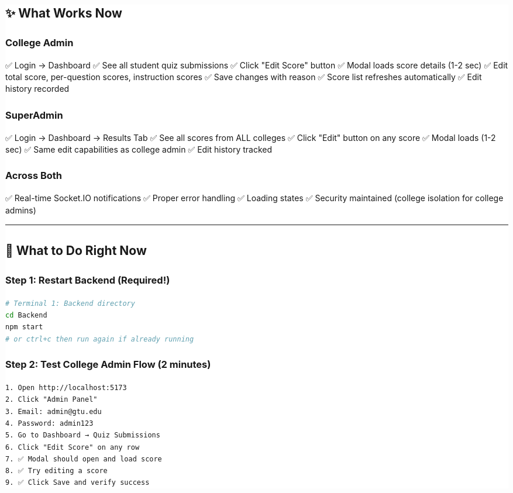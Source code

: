 
## ✨ What Works Now

### College Admin
✅ Login → Dashboard
✅ See all student quiz submissions
✅ Click "Edit Score" button
✅ Modal loads score details (1-2 sec)
✅ Edit total score, per-question scores, instruction scores
✅ Save changes with reason
✅ Score list refreshes automatically
✅ Edit history recorded

### SuperAdmin
✅ Login → Dashboard → Results Tab
✅ See all scores from ALL colleges
✅ Click "Edit" button on any score
✅ Modal loads (1-2 sec)
✅ Same edit capabilities as college admin
✅ Edit history tracked

### Across Both
✅ Real-time Socket.IO notifications
✅ Proper error handling
✅ Loading states
✅ Security maintained (college isolation for college admins)

---

## 🚀 What to Do Right Now

### Step 1: Restart Backend (Required!)
```bash
# Terminal 1: Backend directory
cd Backend
npm start
# or ctrl+c then run again if already running
```

### Step 2: Test College Admin Flow (2 minutes)
```
1. Open http://localhost:5173
2. Click "Admin Panel"
3. Email: admin@gtu.edu
4. Password: admin123
5. Go to Dashboard → Quiz Submissions
6. Click "Edit Score" on any row
7. ✅ Modal should open and load score
8. ✅ Try editing a score
9. ✅ Click Save and verify success
```
